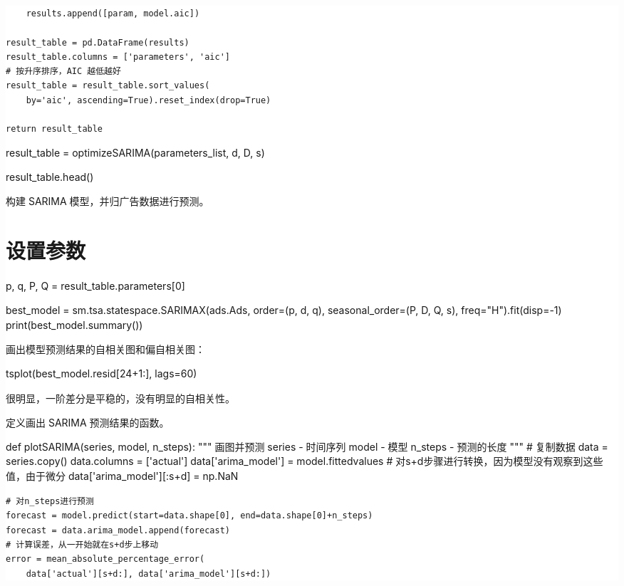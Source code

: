         results.append([param, model.aic])

    result_table = pd.DataFrame(results)
    result_table.columns = ['parameters', 'aic']
    # 按升序排序，AIC 越低越好
    result_table = result_table.sort_values(
        by='aic', ascending=True).reset_index(drop=True)

    return result_table

result_table = optimizeSARIMA(parameters_list, d, D, s)

result_table.head()

构建 SARIMA 模型，并归广告数据进行预测。

# 设置参数
p, q, P, Q = result_table.parameters[0]

best_model = sm.tsa.statespace.SARIMAX(ads.Ads, order=(p, d, q),
                                       seasonal_order=(P, D, Q, s), freq="H").fit(disp=-1)
print(best_model.summary())

画出模型预测结果的自相关图和偏自相关图：

tsplot(best_model.resid[24+1:], lags=60)

很明显，一阶差分是平稳的，没有明显的自相关性。

定义画出 SARIMA 预测结果的函数。

def plotSARIMA(series, model, n_steps):
    """
    画图并预测
    series - 时间序列
    model - 模型
    n_steps - 预测的长度
    """
    # 复制数据
    data = series.copy()
    data.columns = ['actual']
    data['arima_model'] = model.fittedvalues
    # 对s+d步骤进行转换，因为模型没有观察到这些值，由于微分
    data['arima_model'][:s+d] = np.NaN

    # 对n_steps进行预测
    forecast = model.predict(start=data.shape[0], end=data.shape[0]+n_steps)
    forecast = data.arima_model.append(forecast)
    # 计算误差，从一开始就在s+d步上移动
    error = mean_absolute_percentage_error(
        data['actual'][s+d:], data['arima_model'][s+d:])
